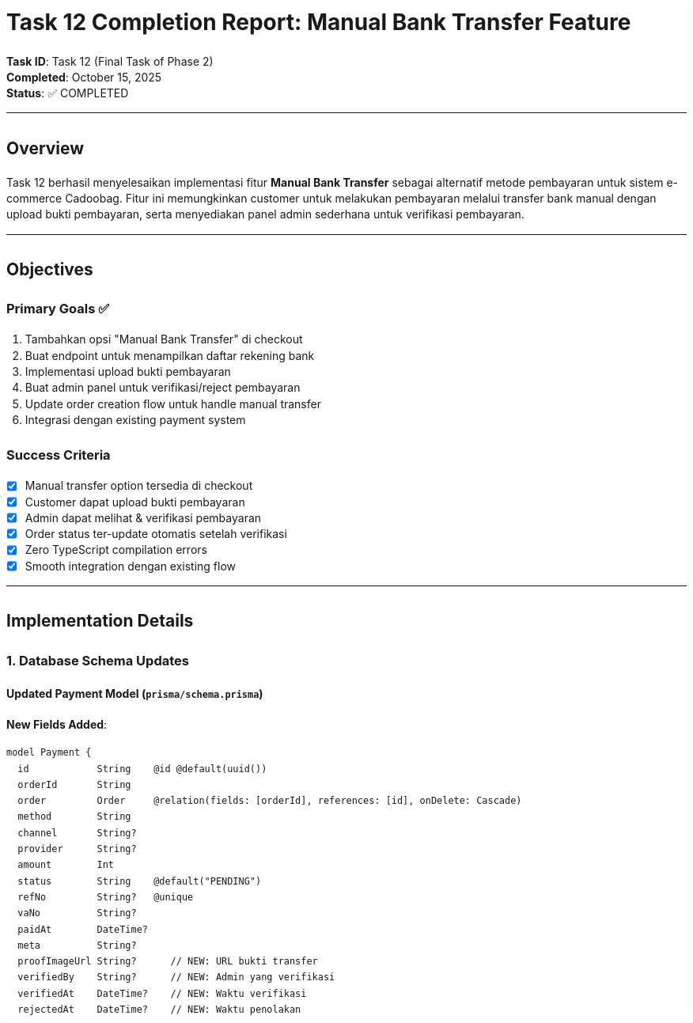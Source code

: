 # Task 12 Completion Report: Manual Bank Transfer Feature

**Task ID**: Task 12 (Final Task of Phase 2)  
**Completed**: October 15, 2025  
**Status**: ✅ COMPLETED

---

## Overview

Task 12 berhasil menyelesaikan implementasi fitur **Manual Bank Transfer** sebagai alternatif metode pembayaran untuk sistem e-commerce Cadoobag. Fitur ini memungkinkan customer untuk melakukan pembayaran melalui transfer bank manual dengan upload bukti pembayaran, serta menyediakan panel admin sederhana untuk verifikasi pembayaran.

---

## Objectives

### Primary Goals ✅
1. Tambahkan opsi "Manual Bank Transfer" di checkout
2. Buat endpoint untuk menampilkan daftar rekening bank
3. Implementasi upload bukti pembayaran
4. Buat admin panel untuk verifikasi/reject pembayaran
5. Update order creation flow untuk handle manual transfer
6. Integrasi dengan existing payment system

### Success Criteria
- [x] Manual transfer option tersedia di checkout
- [x] Customer dapat upload bukti pembayaran
- [x] Admin dapat melihat & verifikasi pembayaran
- [x] Order status ter-update otomatis setelah verifikasi
- [x] Zero TypeScript compilation errors
- [x] Smooth integration dengan existing flow

---

## Implementation Details

### 1. Database Schema Updates

#### Updated Payment Model (`prisma/schema.prisma`)

**New Fields Added**:
```prisma
model Payment {
  id            String    @id @default(uuid())
  orderId       String
  order         Order     @relation(fields: [orderId], references: [id], onDelete: Cascade)
  method        String
  channel       String?
  provider      String?
  amount        Int
  status        String    @default("PENDING")
  refNo         String?   @unique
  vaNo          String?
  paidAt        DateTime?
  meta          String?
  proofImageUrl String?      // NEW: URL bukti transfer
  verifiedBy    String?      // NEW: Admin yang verifikasi
  verifiedAt    DateTime?    // NEW: Waktu verifikasi
  rejectedAt    DateTime?    // NEW: Waktu penolakan
```